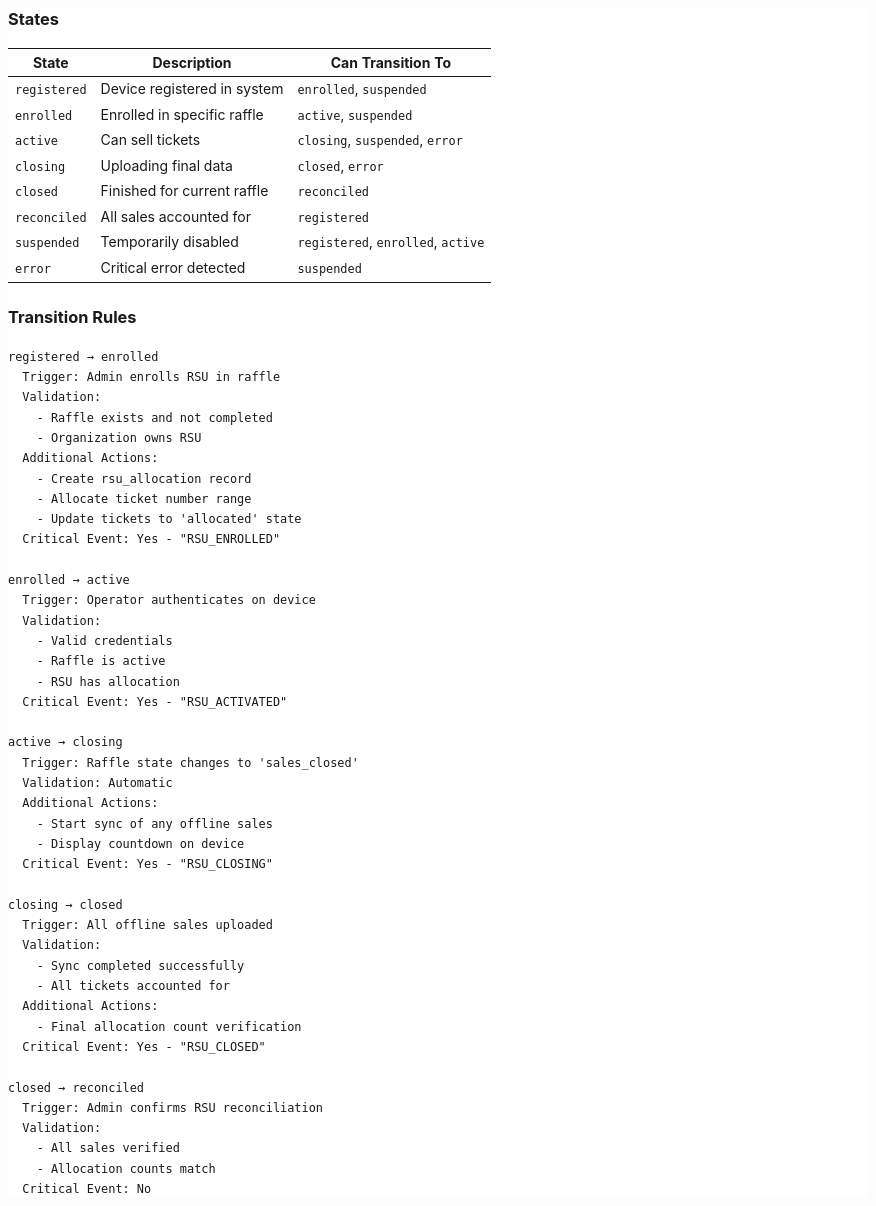 ### States

|State       |Description                |Can Transition To                 |
|------------|---------------------------|----------------------------------|
|`registered`|Device registered in system|`enrolled`, `suspended`           |
|`enrolled`  |Enrolled in specific raffle|`active`, `suspended`             |
|`active`    |Can sell tickets           |`closing`, `suspended`, `error`   |
|`closing`   |Uploading final data       |`closed`, `error`                 |
|`closed`    |Finished for current raffle|`reconciled`                      |
|`reconciled`|All sales accounted for    |`registered`                      |
|`suspended` |Temporarily disabled       |`registered`, `enrolled`, `active`|
|`error`     |Critical error detected    |`suspended`                       |

### Transition Rules

```
registered → enrolled
  Trigger: Admin enrolls RSU in raffle
  Validation: 
    - Raffle exists and not completed
    - Organization owns RSU
  Additional Actions:
    - Create rsu_allocation record
    - Allocate ticket number range
    - Update tickets to 'allocated' state
  Critical Event: Yes - "RSU_ENROLLED"

enrolled → active
  Trigger: Operator authenticates on device
  Validation: 
    - Valid credentials
    - Raffle is active
    - RSU has allocation
  Critical Event: Yes - "RSU_ACTIVATED"

active → closing
  Trigger: Raffle state changes to 'sales_closed'
  Validation: Automatic
  Additional Actions:
    - Start sync of any offline sales
    - Display countdown on device
  Critical Event: Yes - "RSU_CLOSING"

closing → closed
  Trigger: All offline sales uploaded
  Validation: 
    - Sync completed successfully
    - All tickets accounted for
  Additional Actions:
    - Final allocation count verification
  Critical Event: Yes - "RSU_CLOSED"

closed → reconciled
  Trigger: Admin confirms RSU reconciliation
  Validation: 
    - All sales verified
    - Allocation counts match
  Critical Event: No
```